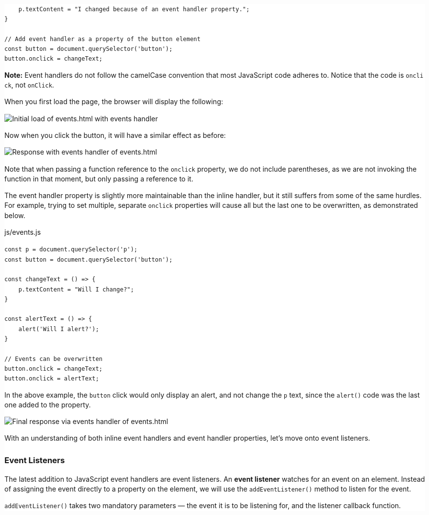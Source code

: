         p.textContent = "I changed because of an event handler property.";
    }
    
    // Add event handler as a property of the button element
    const button = document.querySelector('button');
    button.onclick = changeText;

**Note:** Event handlers do not follow the camelCase convention that most JavaScript code adheres to. Notice that the code is `onclick`, not `onClick`.

When you first load the page, the browser will display the following:

![Initial load of events.html with events handler](https://raw.githubusercontent.com/opendocs-md/do-tutorials-images/master/img/eng_javascript/dom/events-3.png)

Now when you click the button, it will have a similar effect as before:

![Response with events handler of events.html](https://raw.githubusercontent.com/opendocs-md/do-tutorials-images/master/img/eng_javascript/dom/events-4.png)

Note that when passing a function reference to the `onclick` property, we do not include parentheses, as we are not invoking the function in that moment, but only passing a reference to it.

The event handler property is slightly more maintainable than the inline handler, but it still suffers from some of the same hurdles. For example, trying to set multiple, separate `onclick` properties will cause all but the last one to be overwritten, as demonstrated below.

js/events.js

    const p = document.querySelector('p');
    const button = document.querySelector('button');
    
    const changeText = () => {
        p.textContent = "Will I change?";
    }
    
    const alertText = () => {
        alert('Will I alert?');
    }
    
    // Events can be overwritten
    button.onclick = changeText;
    button.onclick = alertText;

In the above example, the `button` click would only display an alert, and not change the `p` text, since the `alert()` code was the last one added to the property.

![Final response via events handler of events.html](https://raw.githubusercontent.com/opendocs-md/do-tutorials-images/master/img/eng_javascript/dom/events-5.png)

With an understanding of both inline event handlers and event handler properties, let’s move onto event listeners.

### Event Listeners

The latest addition to JavaScript event handlers are event listeners. An **event listener** watches for an event on an element. Instead of assigning the event directly to a property on the element, we will use the `addEventListener()` method to listen for the event.

`addEventListener()` takes two mandatory parameters — the event it is to be listening for, and the listener callback function.
